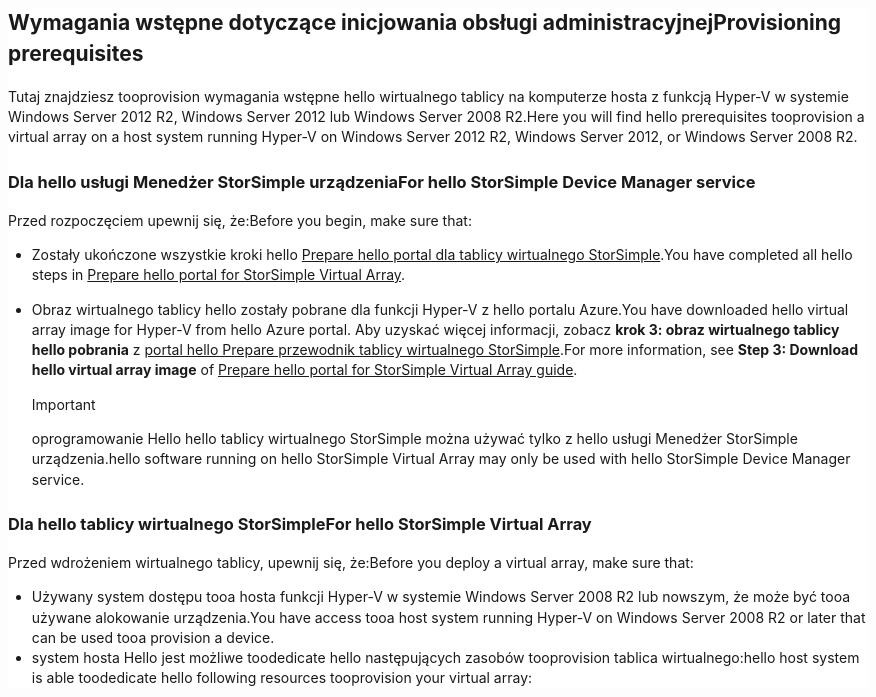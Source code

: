 ## <a name="provisioning-prerequisites"></a><span data-ttu-id="232ca-109">Wymagania wstępne dotyczące inicjowania obsługi administracyjnej</span><span class="sxs-lookup"><span data-stu-id="232ca-109">Provisioning prerequisites</span></span>
<span data-ttu-id="232ca-110">Tutaj znajdziesz tooprovision wymagania wstępne hello wirtualnego tablicy na komputerze hosta z funkcją Hyper-V w systemie Windows Server 2012 R2, Windows Server 2012 lub Windows Server 2008 R2.</span><span class="sxs-lookup"><span data-stu-id="232ca-110">Here you will find hello prerequisites tooprovision a virtual array on a host system running Hyper-V on Windows Server 2012 R2, Windows Server 2012, or Windows Server 2008 R2.</span></span>

### <a name="for-hello-storsimple-device-manager-service"></a><span data-ttu-id="232ca-111">Dla hello usługi Menedżer StorSimple urządzenia</span><span class="sxs-lookup"><span data-stu-id="232ca-111">For hello StorSimple Device Manager service</span></span>
<span data-ttu-id="232ca-112">Przed rozpoczęciem upewnij się, że:</span><span class="sxs-lookup"><span data-stu-id="232ca-112">Before you begin, make sure that:</span></span>

* <span data-ttu-id="232ca-113">Zostały ukończone wszystkie kroki hello [Prepare hello portal dla tablicy wirtualnego StorSimple](storsimple-virtual-array-deploy1-portal-prep.md).</span><span class="sxs-lookup"><span data-stu-id="232ca-113">You have completed all hello steps in [Prepare hello portal for StorSimple Virtual Array](storsimple-virtual-array-deploy1-portal-prep.md).</span></span>
* <span data-ttu-id="232ca-114">Obraz wirtualnego tablicy hello zostały pobrane dla funkcji Hyper-V z hello portalu Azure.</span><span class="sxs-lookup"><span data-stu-id="232ca-114">You have downloaded hello virtual array image for Hyper-V from hello Azure portal.</span></span> <span data-ttu-id="232ca-115">Aby uzyskać więcej informacji, zobacz **krok 3: obraz wirtualnego tablicy hello pobrania** z [portal hello Prepare przewodnik tablicy wirtualnego StorSimple](storsimple-virtual-array-deploy1-portal-prep.md).</span><span class="sxs-lookup"><span data-stu-id="232ca-115">For more information, see **Step 3: Download hello virtual array image** of [Prepare hello portal for StorSimple Virtual Array guide](storsimple-virtual-array-deploy1-portal-prep.md).</span></span>

  > [!IMPORTANT]
  > <span data-ttu-id="232ca-116">oprogramowanie Hello hello tablicy wirtualnego StorSimple można używać tylko z hello usługi Menedżer StorSimple urządzenia.</span><span class="sxs-lookup"><span data-stu-id="232ca-116">hello software running on hello StorSimple Virtual Array may only be used with hello StorSimple Device Manager service.</span></span>
  >
  >

### <a name="for-hello-storsimple-virtual-array"></a><span data-ttu-id="232ca-117">Dla hello tablicy wirtualnego StorSimple</span><span class="sxs-lookup"><span data-stu-id="232ca-117">For hello StorSimple Virtual Array</span></span>
<span data-ttu-id="232ca-118">Przed wdrożeniem wirtualnego tablicy, upewnij się, że:</span><span class="sxs-lookup"><span data-stu-id="232ca-118">Before you deploy a virtual array, make sure that:</span></span>

* <span data-ttu-id="232ca-119">Używany system dostępu tooa hosta funkcji Hyper-V w systemie Windows Server 2008 R2 lub nowszym, że może być tooa używane alokowanie urządzenia.</span><span class="sxs-lookup"><span data-stu-id="232ca-119">You have access tooa host system running Hyper-V on Windows Server 2008 R2 or later that can be used tooa provision a device.</span></span>
* <span data-ttu-id="232ca-120">system hosta Hello jest możliwe toodedicate hello następujących zasobów tooprovision tablica wirtualnego:</span><span class="sxs-lookup"><span data-stu-id="232ca-120">hello host system is able toodedicate hello following resources tooprovision your virtual array:</span></span>
